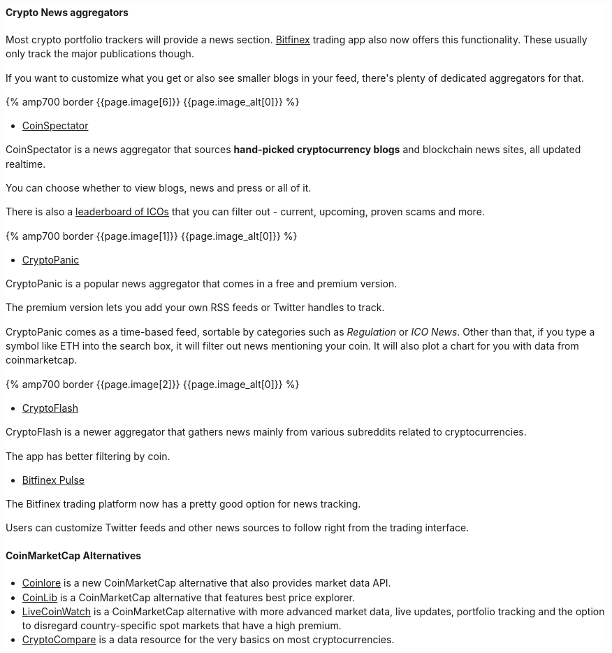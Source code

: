 #### Crypto News aggregators

Most crypto portfolio trackers will provide a news section. [Bitfinex](/coupon-bitfinex-5egv78ytlc/) trading app also now offers this functionality. These usually only track the major publications though.

If you want to customize what you get or also see smaller blogs in your feed, there's plenty of dedicated aggregators for that.

{% amp700 border {{page.image[6]}} {{page.image_alt[0]}} %}

* [CoinSpectator](https://coinspectator.com)

CoinSpectator is a news aggregator that sources **hand-picked cryptocurrency blogs** and blockchain news sites, all updated realtime.

You can choose whether to view blogs, news and press or all of it.

There is also a [leaderboard of ICOs](https://coinspectator.com/projects) that you can filter out - current, upcoming, proven scams and more.

{% amp700 border {{page.image[1]}} {{page.image_alt[0]}} %}

* [CryptoPanic](https://cryptopanic.com/)

CryptoPanic is a popular news aggregator that comes in a free and premium version.

The premium version lets you add your own RSS feeds or Twitter handles to track.

CryptoPanic comes as a time-based feed, sortable by categories such as *Regulation* or *ICO News*. Other than that, if you type a symbol like ETH into the search box, it will filter out news mentioning your coin. It will also plot a chart for you with data from coinmarketcap.

{% amp700 border {{page.image[2]}} {{page.image_alt[0]}} %}


* [CryptoFlash](https://cryptoflash.io)

CryptoFlash is a newer aggregator that gathers news mainly from various subreddits related to cryptocurrencies.

The app has better filtering by coin.

* [Bitfinex Pulse](http://bit.ly/the-cat-mouse-game)

The Bitfinex trading platform now has a pretty good option for news tracking.

Users can customize Twitter feeds and other news sources to follow right from the trading interface.


#### CoinMarketCap Alternatives

* [Coinlore](https://coinlore.com) is a new CoinMarketCap alternative that also provides market data API.
* [CoinLib](https://coinlib.io/) is a CoinMarketCap alternative that features best price explorer.
* [LiveCoinWatch](https://www.livecoinwatch.com/) is a CoinMarketCap alternative with more advanced market data, live updates, portfolio tracking and the option to disregard country-specific spot markets that have a high premium.
* [CryptoCompare](https://www.cryptocompare.com/) is a data resource for the very basics on most cryptocurrencies.
